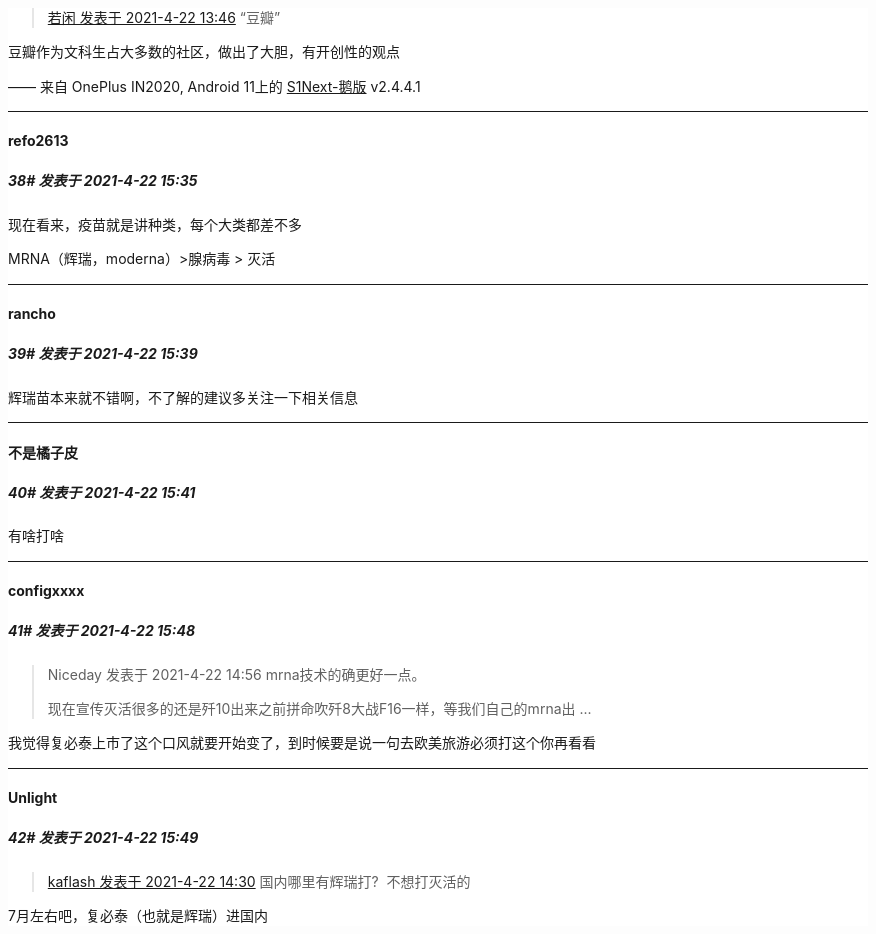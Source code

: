 
<blockquote><a href="httphttps://bbs.saraba1st.com/2b/forum.php?mod=redirect&amp;goto=findpost&amp;pid=51022948&amp;ptid=2000395" target="_blank">若闲 发表于 2021-4-22 13:46</a>
“豆瓣”</blockquote>
豆瓣作为文科生占大多数的社区，做出了大胆，有开创性的观点

—— 来自 OnePlus IN2020, Android 11上的 [S1Next-鹅版](https://github.com/ykrank/S1-Next/releases) v2.4.4.1


-----

####  refo2613  
##### 38#       发表于 2021-4-22 15:35


现在看来，疫苗就是讲种类，每个大类都差不多


MRNA（辉瑞，moderna）&gt;腺病毒 &gt; 灭活


-----

####  rancho  
##### 39#       发表于 2021-4-22 15:39


辉瑞苗本来就不错啊，不了解的建议多关注一下相关信息


-----

####  不是橘子皮  
##### 40#       发表于 2021-4-22 15:41


有啥打啥


-----

####  configxxxx  
##### 41#       发表于 2021-4-22 15:48


<blockquote>Niceday 发表于 2021-4-22 14:56
mrna技术的确更好一点。


现在宣传灭活很多的还是歼10出来之前拼命吹歼8大战F16一样，等我们自己的mrna出 ...</blockquote>
我觉得复必泰上市了这个口风就要开始变了，到时候要是说一句去欧美旅游必须打这个你再看看


-----

####  Unlight  
##### 42#       发表于 2021-4-22 15:49


<blockquote><a href="httphttps://bbs.saraba1st.com/2b/forum.php?mod=redirect&amp;goto=findpost&amp;pid=51023352&amp;ptid=2000395" target="_blank">kaflash 发表于 2021-4-22 14:30</a>
国内哪里有辉瑞打?  不想打灭活的</blockquote>
7月左右吧，复必泰（也就是辉瑞）进国内
